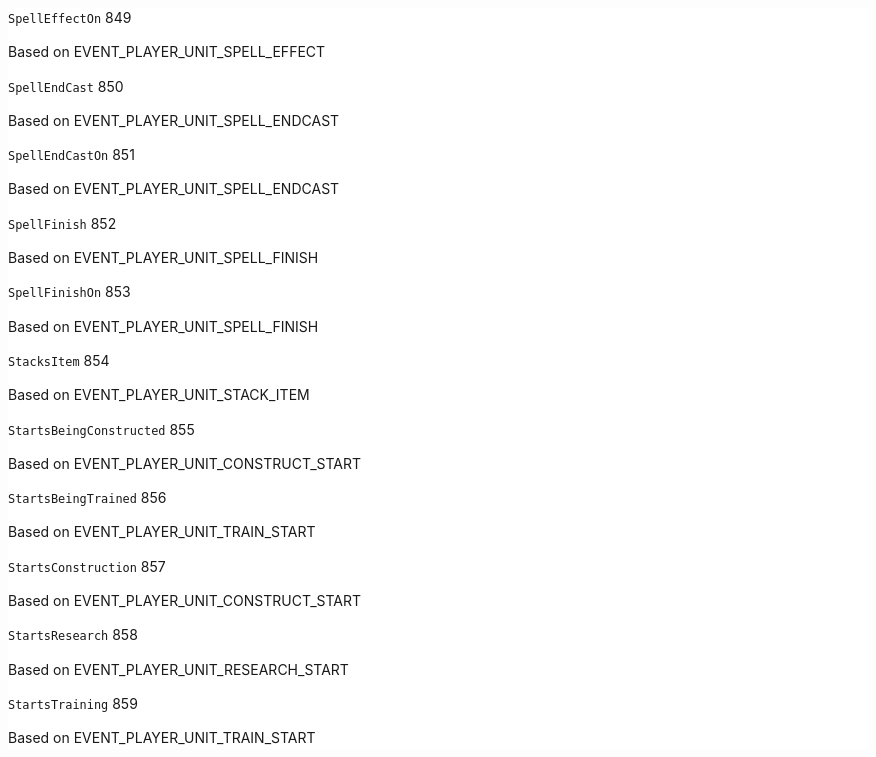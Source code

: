 <a name='WCSharp.Events.UnitTypeEvent.SpellEffectOn'></a>

`SpellEffectOn` 849

Based on EVENT_PLAYER_UNIT_SPELL_EFFECT

<a name='WCSharp.Events.UnitTypeEvent.SpellEndCast'></a>

`SpellEndCast` 850

Based on EVENT_PLAYER_UNIT_SPELL_ENDCAST

<a name='WCSharp.Events.UnitTypeEvent.SpellEndCastOn'></a>

`SpellEndCastOn` 851

Based on EVENT_PLAYER_UNIT_SPELL_ENDCAST

<a name='WCSharp.Events.UnitTypeEvent.SpellFinish'></a>

`SpellFinish` 852

Based on EVENT_PLAYER_UNIT_SPELL_FINISH

<a name='WCSharp.Events.UnitTypeEvent.SpellFinishOn'></a>

`SpellFinishOn` 853

Based on EVENT_PLAYER_UNIT_SPELL_FINISH

<a name='WCSharp.Events.UnitTypeEvent.StacksItem'></a>

`StacksItem` 854

Based on EVENT_PLAYER_UNIT_STACK_ITEM

<a name='WCSharp.Events.UnitTypeEvent.StartsBeingConstructed'></a>

`StartsBeingConstructed` 855

Based on EVENT_PLAYER_UNIT_CONSTRUCT_START

<a name='WCSharp.Events.UnitTypeEvent.StartsBeingTrained'></a>

`StartsBeingTrained` 856

Based on EVENT_PLAYER_UNIT_TRAIN_START

<a name='WCSharp.Events.UnitTypeEvent.StartsConstruction'></a>

`StartsConstruction` 857

Based on EVENT_PLAYER_UNIT_CONSTRUCT_START

<a name='WCSharp.Events.UnitTypeEvent.StartsResearch'></a>

`StartsResearch` 858

Based on EVENT_PLAYER_UNIT_RESEARCH_START

<a name='WCSharp.Events.UnitTypeEvent.StartsTraining'></a>

`StartsTraining` 859

Based on EVENT_PLAYER_UNIT_TRAIN_START

